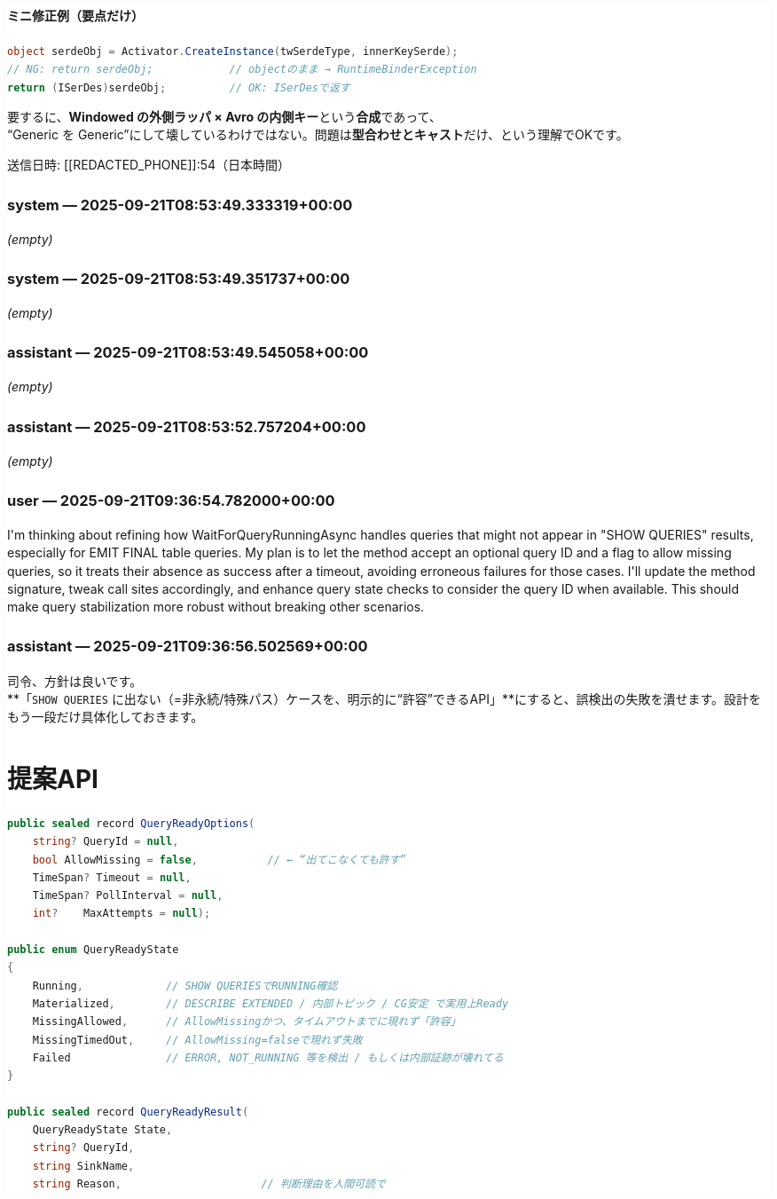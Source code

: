 #### ミニ修正例（要点だけ）
```csharp
object serdeObj = Activator.CreateInstance(twSerdeType, innerKeySerde);
// NG: return serdeObj;            // objectのまま → RuntimeBinderException
return (ISerDes)serdeObj;          // OK: ISerDesで返す
```

要するに、**Windowed の外側ラッパ × Avro の内側キー**という**合成**であって、  
“Generic を Generic”にして壊しているわけではない。問題は**型合わせとキャスト**だけ、という理解でOKです。

送信日時: [[REDACTED_PHONE]]:54（日本時間）

### system — 2025-09-21T08:53:49.333319+00:00

_(empty)_

### system — 2025-09-21T08:53:49.351737+00:00

_(empty)_

### assistant — 2025-09-21T08:53:49.545058+00:00

_(empty)_

### assistant — 2025-09-21T08:53:52.757204+00:00

_(empty)_

### user — 2025-09-21T09:36:54.782000+00:00

I'm thinking about refining how WaitForQueryRunningAsync handles queries that might not appear in "SHOW QUERIES" results, especially for EMIT FINAL table queries. My plan is to let the method accept an optional query ID and a flag to allow missing queries, so it treats their absence as success after a timeout, avoiding erroneous failures for those cases. I'll update the method signature, tweak call sites accordingly, and enhance query state checks to consider the query ID when available. This should make query stabilization more robust without breaking other scenarios.

### assistant — 2025-09-21T09:36:56.502569+00:00

司令、方針は良いです。  
**「`SHOW QUERIES` に出ない（=非永続/特殊パス）ケースを、明示的に“許容”できるAPI」**にすると、誤検出の失敗を潰せます。設計をもう一段だけ具体化しておきます。

# 提案API
```csharp
public sealed record QueryReadyOptions(
    string? QueryId = null,
    bool AllowMissing = false,           // ← “出てこなくても許す”
    TimeSpan? Timeout = null,
    TimeSpan? PollInterval = null,
    int?    MaxAttempts = null);

public enum QueryReadyState
{
    Running,             // SHOW QUERIESでRUNNING確認
    Materialized,        // DESCRIBE EXTENDED / 内部トピック / CG安定 で実用上Ready
    MissingAllowed,      // AllowMissingかつ、タイムアウトまでに現れず「許容」
    MissingTimedOut,     // AllowMissing=falseで現れず失敗
    Failed               // ERROR, NOT_RUNNING 等を検出 / もしくは内部証跡が壊れてる
}

public sealed record QueryReadyResult(
    QueryReadyState State,
    string? QueryId,
    string SinkName,
    string Reason,                      // 判断理由を人間可読で
```